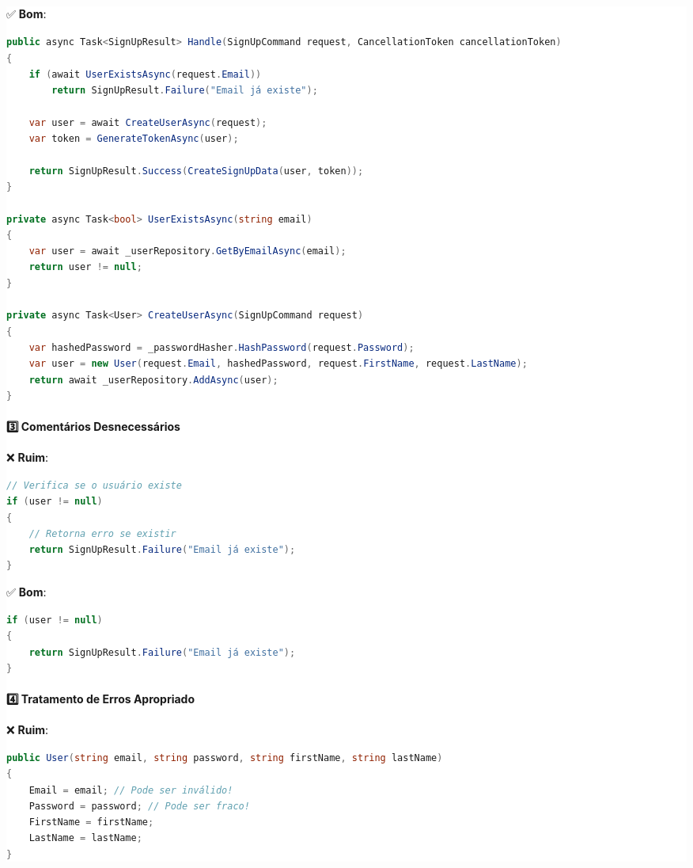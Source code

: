 ✅ **Bom**:
```csharp
public async Task<SignUpResult> Handle(SignUpCommand request, CancellationToken cancellationToken)
{
    if (await UserExistsAsync(request.Email))
        return SignUpResult.Failure("Email já existe");

    var user = await CreateUserAsync(request);
    var token = GenerateTokenAsync(user);
    
    return SignUpResult.Success(CreateSignUpData(user, token));
}

private async Task<bool> UserExistsAsync(string email)
{
    var user = await _userRepository.GetByEmailAsync(email);
    return user != null;
}

private async Task<User> CreateUserAsync(SignUpCommand request)
{
    var hashedPassword = _passwordHasher.HashPassword(request.Password);
    var user = new User(request.Email, hashedPassword, request.FirstName, request.LastName);
    return await _userRepository.AddAsync(user);
}
```

#### 3️⃣ **Comentários Desnecessários**

❌ **Ruim**:
```csharp
// Verifica se o usuário existe
if (user != null)
{
    // Retorna erro se existir
    return SignUpResult.Failure("Email já existe");
}
```

✅ **Bom**:
```csharp
if (user != null)
{
    return SignUpResult.Failure("Email já existe");
}
```

#### 4️⃣ **Tratamento de Erros Apropriado**

❌ **Ruim**:
```csharp
public User(string email, string password, string firstName, string lastName)
{
    Email = email; // Pode ser inválido!
    Password = password; // Pode ser fraco!
    FirstName = firstName;
    LastName = lastName;
}
```
